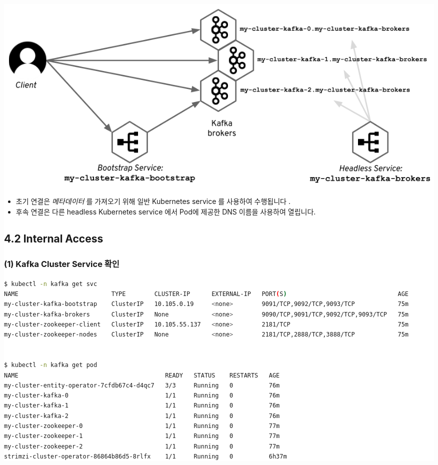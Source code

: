 ![동일한 Kubernetes 클러스터 내에서 Kafka에 액세스](2.kafka-hands-in.assets/2019-04-17-inside-kubernetes.png)



- 초기 연결은 *메타데이터* 를 가져오기 위해 일반 Kubernetes service 를 사용하여 수행됩니다 .
- 후속 연결은 다른 headless Kubernetes service 에서 Pod에 제공한 DNS 이름을 사용하여 열립니다. 









## 4.2 Internal Access



### (1) Kafka Cluster Service 확인



```sh
$ kubectl -n kafka get svc
NAME                          TYPE        CLUSTER-IP      EXTERNAL-IP   PORT(S)                               AGE
my-cluster-kafka-bootstrap    ClusterIP   10.105.0.19     <none>        9091/TCP,9092/TCP,9093/TCP            75m
my-cluster-kafka-brokers      ClusterIP   None            <none>        9090/TCP,9091/TCP,9092/TCP,9093/TCP   75m
my-cluster-zookeeper-client   ClusterIP   10.105.55.137   <none>        2181/TCP                              75m
my-cluster-zookeeper-nodes    ClusterIP   None            <none>        2181/TCP,2888/TCP,3888/TCP            75m


$ kubectl -n kafka get pod
NAME                                         READY   STATUS    RESTARTS   AGE
my-cluster-entity-operator-7cfdb67c4-d4qc7   3/3     Running   0          76m
my-cluster-kafka-0                           1/1     Running   0          76m
my-cluster-kafka-1                           1/1     Running   0          76m
my-cluster-kafka-2                           1/1     Running   0          76m
my-cluster-zookeeper-0                       1/1     Running   0          77m
my-cluster-zookeeper-1                       1/1     Running   0          77m
my-cluster-zookeeper-2                       1/1     Running   0          77m
strimzi-cluster-operator-86864b86d5-8rlfx    1/1     Running   0          6h37m

```
